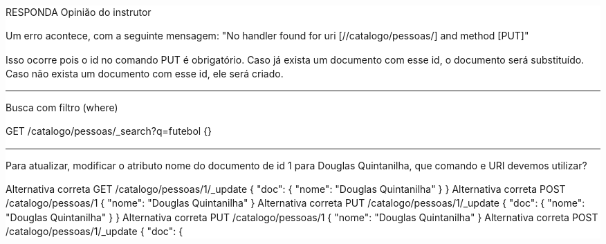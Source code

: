 RESPONDA
Opinião do instrutor

Um erro acontece, com a seguinte mensagem: "No handler found for uri [//catalogo/pessoas/] and method [PUT]"

Isso ocorre pois o id no comando PUT é obrigatório. Caso já exista um documento com esse id, o documento será substituído. Caso não exista um documento com esse id, ele será criado.


---



Busca com filtro (where)

GET /catalogo/pessoas/_search?q=futebol
{}




---



























Para atualizar, modificar o atributo nome do documento de id 1 para Douglas Quintanilha, que comando e URI devemos utilizar?

Alternativa correta
GET /catalogo/pessoas/1/_update
{
    "doc": {
        "nome": "Douglas Quintanilha"
    }
}
Alternativa correta
POST /catalogo/pessoas/1
{
    "nome": "Douglas Quintanilha"
}
Alternativa correta
PUT /catalogo/pessoas/1/_update
{
    "doc": {
        "nome": "Douglas Quintanilha"
    }
}
Alternativa correta
PUT /catalogo/pessoas/1
{
    "nome": "Douglas Quintanilha"
}
Alternativa correta
POST /catalogo/pessoas/1/_update
{
    "doc": {
